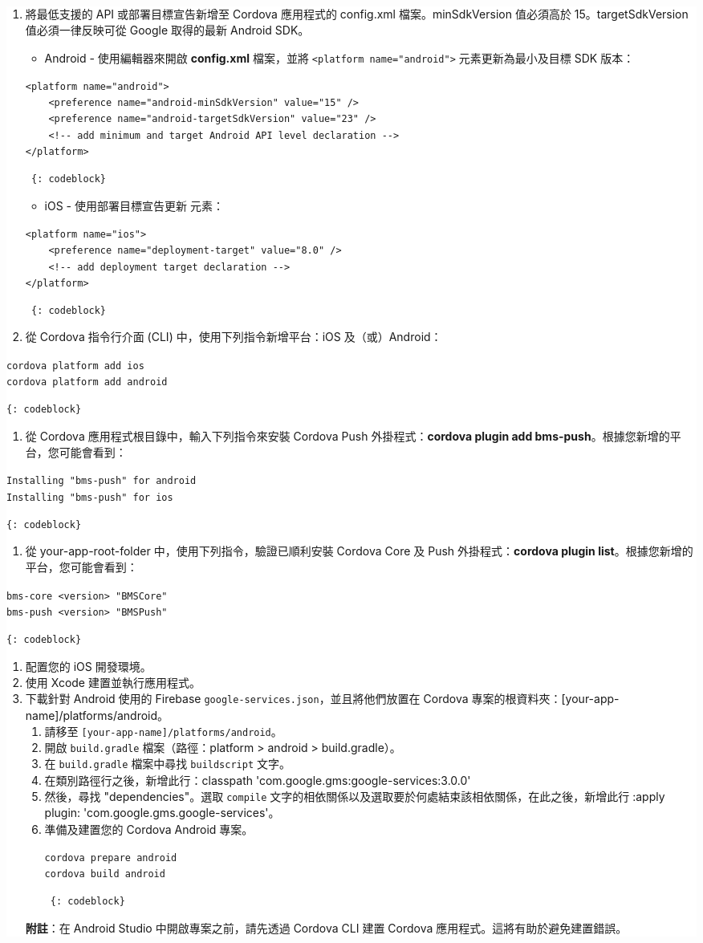 1. 將最低支援的 API 或部署目標宣告新增至 Cordova 應用程式的 config.xml 檔案。minSdkVersion 值必須高於 15。targetSdkVersion 值必須一律反映可從 Google 取得的最新 Android SDK。
	
	* Android - 使用編輯器來開啟 **config.xml** 檔案，並將
`<platform name="android">` 元素更新為最小及目標 SDK 版本：

	```
	<platform name="android">
    	<preference name="android-minSdkVersion" value="15" />
    	<preference name="android-targetSdkVersion" value="23" />
    	<!-- add minimum and target Android API level declaration -->
	</platform> 
	```
    	{: codeblock}

   * iOS - 使用部署目標宣告更新 <platform name="ios"> 元素：

	```
	<platform name="ios">
	    <preference name="deployment-target" value="8.0" />
	    <!-- add deployment target declaration -->
	</platform>
	```
		{: codeblock}

1. 從 Cordova 指令行介面 (CLI) 中，使用下列指令新增平台：iOS 及（或）Android：
```
cordova platform add ios
cordova platform add android
```
	{: codeblock}

1. 從 Cordova 應用程式根目錄中，輸入下列指令來安裝 Cordova Push 外掛程式：**cordova plugin add bms-push**。根據您新增的平台，您可能會看到：
```
Installing "bms-push" for android
Installing "bms-push" for ios
```
	{: codeblock}

1. 從 your-app-root-folder 中，使用下列指令，驗證已順利安裝 Cordova Core 及 Push 外掛程式：**cordova plugin list**。根據您新增的平台，您可能會看到：
```
bms-core <version> "BMSCore"
bms-push <version> "BMSPush" 
```
	{: codeblock}

1. 配置您的 iOS 開發環境。
2. 使用 Xcode 建置並執行應用程式。
1. 下載針對 Android 使用的 Firebase `google-services.json`，並且將他們放置在 Cordova 專案的根資料夾：[your-app-name]/platforms/android。
	1. 請移至 `[your-app-name]/platforms/android`。
	2. 開啟 `build.gradle` 檔案（路徑：platform > android > build.gradle）。
	3. 在 `build.gradle` 檔案中尋找 `buildscript` 文字。
	4. 在類別路徑行之後，新增此行：classpath 'com.google.gms:google-services:3.0.0'
	5. 然後，尋找 "dependencies"。選取 `compile` 文字的相依關係以及選取要於何處結束該相依關係，在此之後，新增此行 :apply plugin: 'com.google.gms.google-services'。
	6. 準備及建置您的 Cordova Android 專案。
		```
		cordova prepare android
		cordova build android
		```
			{: codeblock}
	**附註**：在 Android Studio 中開啟專案之前，請先透過 Cordova CLI 建置 Cordova 應用程式。這將有助於避免建置錯誤。
